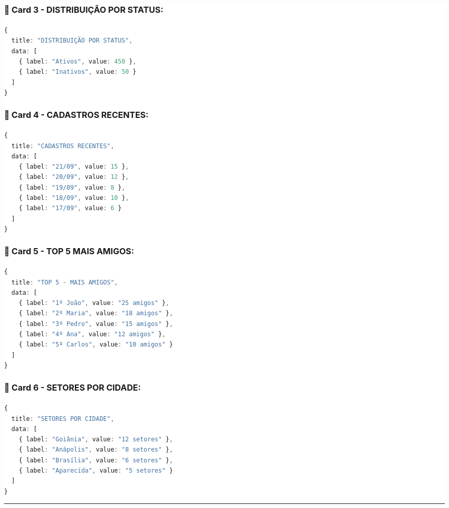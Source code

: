### **🎯 Card 3 - DISTRIBUIÇÃO POR STATUS:**
```typescript
{
  title: "DISTRIBUIÇÃO POR STATUS",
  data: [
    { label: "Ativos", value: 450 },
    { label: "Inativos", value: 50 }
  ]
}
```

### **🎯 Card 4 - CADASTROS RECENTES:**
```typescript
{
  title: "CADASTROS RECENTES",
  data: [
    { label: "21/09", value: 15 },
    { label: "20/09", value: 12 },
    { label: "19/09", value: 8 },
    { label: "18/09", value: 10 },
    { label: "17/09", value: 6 }
  ]
}
```

### **🎯 Card 5 - TOP 5 MAIS AMIGOS:**
```typescript
{
  title: "TOP 5 - MAIS AMIGOS",
  data: [
    { label: "1º João", value: "25 amigos" },
    { label: "2º Maria", value: "18 amigos" },
    { label: "3º Pedro", value: "15 amigos" },
    { label: "4º Ana", value: "12 amigos" },
    { label: "5º Carlos", value: "10 amigos" }
  ]
}
```

### **🎯 Card 6 - SETORES POR CIDADE:**
```typescript
{
  title: "SETORES POR CIDADE",
  data: [
    { label: "Goiânia", value: "12 setores" },
    { label: "Anápolis", value: "8 setores" },
    { label: "Brasília", value: "6 setores" },
    { label: "Aparecida", value: "5 setores" }
  ]
}
```

---
